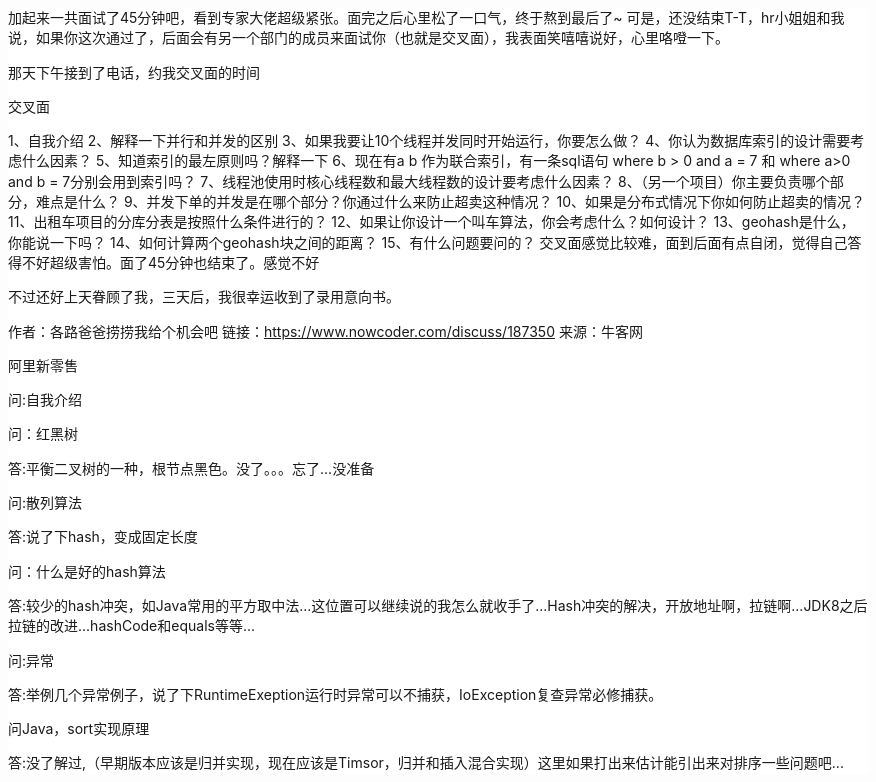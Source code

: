  

  加起来一共面试了45分钟吧，看到专家大佬超级紧张。面完之后心里松了一口气，终于熬到最后了~ 可是，还没结束T-T，hr小姐姐和我说，如果你这次通过了，后面会有另一个部门的成员来面试你（也就是交叉面），我表面笑嘻嘻说好，心里咯噔一下。 

  那天下午接到了电话，约我交叉面的时间 

  交叉面 

  1、自我介绍
 2、解释一下并行和并发的区别
 3、如果我要让10个线程并发同时开始运行，你要怎么做？
 4、你认为数据库索引的设计需要考虑什么因素？
 5、知道索引的最左原则吗？解释一下
 6、现在有a b 作为联合索引，有一条sql语句 where b > 0 and a = 7 和 where a>0 and b = 7分别会用到索引吗？
 7、线程池使用时核心线程数和最大线程数的设计要考虑什么因素？
 8、（另一个项目）你主要负责哪个部分，难点是什么？
 9、并发下单的并发是在哪个部分？你通过什么来防止超卖这种情况？
 10、如果是分布式情况下你如何防止超卖的情况？
 11、出租车项目的分库分表是按照什么条件进行的？
 12、如果让你设计一个叫车算法，你会考虑什么？如何设计？
 13、geohash是什么，你能说一下吗？
 14、如何计算两个geohash块之间的距离？
 15、有什么问题要问的？
 交叉面感觉比较难，面到后面有点自闭，觉得自己答得不好超级害怕。面了45分钟也结束了。感觉不好 

  
 

  不过还好上天眷顾了我，三天后，我很幸运收到了录用意向书。



作者：各路爸爸捞捞我给个机会吧
链接：https://www.nowcoder.com/discuss/187350
来源：牛客网



阿里新零售 

   问:自我介绍  

   问：红黑树  

   答:平衡二叉树的一种，根节点黑色。没了。。。忘了...没准备  

   问:散列算法  

   答:说了下hash，变成固定长度  

   问：什么是好的hash算法  

   答:较少的hash冲突，如Java常用的平方取中法...这位置可以继续说的我怎么就收手了...Hash冲突的解决，开放地址啊，拉链啊...JDK8之后拉链的改进...hashCode和equals等等...  

   问:异常  

   答:举例几个异常例子，说了下RuntimeExeption运行时异常可以不捕获，IoException复查异常必修捕获。  

   问Java，sort实现原理  

   答:没了解过,（早期版本应该是归并实现，现在应该是Timsor，归并和插入混合实现）这里如果打出来估计能引出来对排序一些问题吧...  
